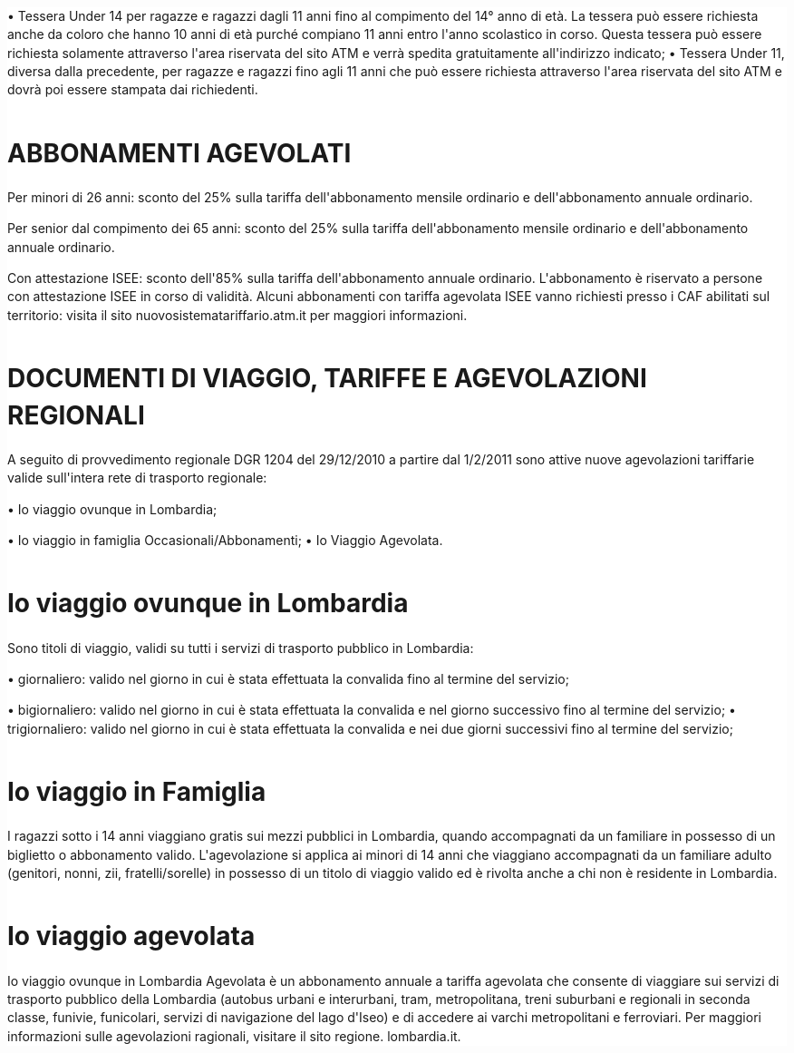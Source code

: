 • Tessera Under 14 per ragazze e ragazzi dagli 11 anni fino al compimento del 14° anno di età. La tessera può essere richiesta anche da coloro che hanno 10 anni di età purché compiano 11 anni entro l'anno scolastico in corso. Questa tessera può essere richiesta solamente attraverso l'area riservata del sito ATM e verrà spedita gratuitamente all'indirizzo indicato; • Tessera Under 11, diversa dalla precedente, per ragazze e ragazzi fino agli 11 anni che può essere richiesta attraverso l'area riservata del sito ATM e dovrà poi essere stampata dai richiedenti.

# ABBONAMENTI AGEVOLATI
Per minori di 26 anni: sconto del 25% sulla tariffa dell'abbonamento mensile ordinario e dell'abbonamento annuale ordinario.

Per senior dal compimento dei 65 anni: sconto del 25% sulla tariffa dell'abbonamento mensile ordinario e dell'abbonamento annuale ordinario.

Con attestazione ISEE: sconto dell'85% sulla tariffa dell'abbonamento annuale ordinario. L'abbonamento è riservato a persone con attestazione ISEE in corso di validità. Alcuni abbonamenti con tariffa agevolata ISEE vanno richiesti presso i CAF abilitati sul territorio: visita il sito nuovosistematariffario.atm.it per maggiori informazioni.

# DOCUMENTI DI VIAGGIO, TARIFFE E AGEVOLAZIONI REGIONALI
A seguito di provvedimento regionale DGR 1204 del 29/12/2010 a partire dal 1/2/2011 sono attive nuove agevolazioni tariffarie valide sull'intera rete di trasporto regionale:

• Io viaggio ovunque in Lombardia;

• Io viaggio in famiglia Occasionali/Abbonamenti; • Io Viaggio Agevolata.

# Io viaggio ovunque in Lombardia
Sono titoli di viaggio, validi su tutti i servizi di trasporto pubblico in Lombardia:

• giornaliero: valido nel giorno in cui è stata effettuata la convalida fino al termine del servizio;

• bigiornaliero: valido nel giorno in cui è stata effettuata la convalida e nel giorno successivo fino al termine del servizio; • trigiornaliero: valido nel giorno in cui è stata effettuata la convalida e nei due giorni successivi fino al termine del servizio; 

# Io viaggio in Famiglia
I ragazzi sotto i 14 anni viaggiano gratis sui mezzi pubblici in Lombardia, quando accompagnati da un familiare in possesso di un biglietto o abbonamento valido. L'agevolazione si applica ai minori di 14 anni che viaggiano accompagnati da un familiare adulto (genitori, nonni, zii, fratelli/sorelle) in possesso di un titolo di viaggio valido ed è rivolta anche a chi non è residente in Lombardia.

# Io viaggio agevolata
Io viaggio ovunque in Lombardia Agevolata è un abbonamento annuale a tariffa agevolata che consente di viaggiare sui servizi di trasporto pubblico della Lombardia (autobus urbani e interurbani, tram, metropolitana, treni suburbani e regionali in seconda classe, funivie, funicolari, servizi di navigazione del lago d'Iseo) e di accedere ai varchi metropolitani e ferroviari. Per maggiori informazioni sulle agevolazioni ragionali, visitare il sito regione. lombardia.it.
